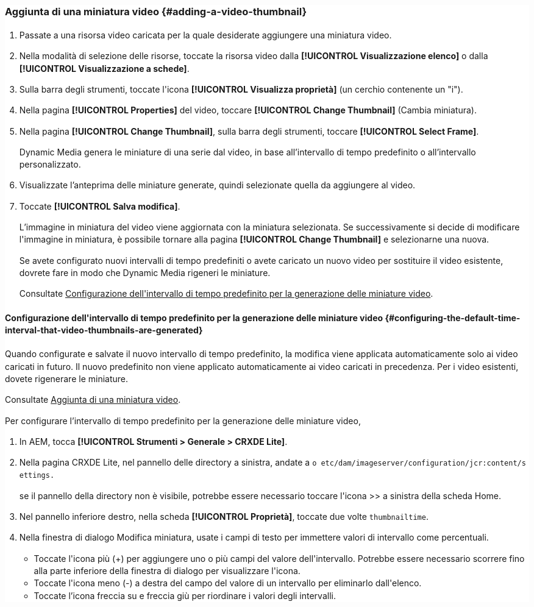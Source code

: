 ### Aggiunta di una miniatura video {#adding-a-video-thumbnail}

1. Passate a una risorsa video caricata per la quale desiderate aggiungere una miniatura video.
1. Nella modalità di selezione delle risorse, toccate la risorsa video dalla **[!UICONTROL Visualizzazione elenco]** o dalla **[!UICONTROL Visualizzazione a schede]**.
1. Sulla barra degli strumenti, toccate l&#39;icona **[!UICONTROL Visualizza proprietà]** (un cerchio contenente un &quot;i&quot;).
1. Nella pagina **[!UICONTROL Properties]** del video, toccare **[!UICONTROL Change Thumbnail]** (Cambia miniatura).
1. Nella pagina **[!UICONTROL Change Thumbnail]**, sulla barra degli strumenti, toccare **[!UICONTROL Select Frame]**.

   Dynamic Media genera le miniature di una serie dal video, in base all’intervallo di tempo predefinito o all’intervallo personalizzato.

1. Visualizzate l’anteprima delle miniature generate, quindi selezionate quella da aggiungere al video.
1. Toccate **[!UICONTROL Salva modifica]**.

   L’immagine in miniatura del video viene aggiornata con la miniatura selezionata. Se successivamente si decide di modificare l&#39;immagine in miniatura, è possibile tornare alla pagina **[!UICONTROL Change Thumbnail]** e selezionarne una nuova.

   Se avete configurato nuovi intervalli di tempo predefiniti o avete caricato un nuovo video per sostituire il video esistente, dovrete fare in modo che Dynamic Media rigeneri le miniature.

   Consultate [Configurazione dell&#39;intervallo di tempo predefinito per la generazione delle miniature video](#configuring-the-default-time-interval-that-video-thumbnails-are-generated).

#### Configurazione dell&#39;intervallo di tempo predefinito per la generazione delle miniature video {#configuring-the-default-time-interval-that-video-thumbnails-are-generated}

Quando configurate e salvate il nuovo intervallo di tempo predefinito, la modifica viene applicata automaticamente solo ai video caricati in futuro. Il nuovo predefinito non viene applicato automaticamente ai video caricati in precedenza. Per i video esistenti, dovete rigenerare le miniature.

Consultate [Aggiunta di una miniatura video](#adding-a-video-thumbnail).

Per configurare l’intervallo di tempo predefinito per la generazione delle miniature video,

1. In AEM, tocca **[!UICONTROL Strumenti > Generale > CRXDE Lite]**.

1. Nella pagina CRXDE Lite, nel pannello delle directory a sinistra, andate a `o etc/dam/imageserver/configuration/jcr:content/settings.`

   se il pannello della directory non è visibile, potrebbe essere necessario toccare l&#39;icona >> a sinistra della scheda Home.

1. Nel pannello inferiore destro, nella scheda **[!UICONTROL Proprietà]**, toccate due volte `thumbnailtime`.
1. Nella finestra di dialogo Modifica miniatura, usate i campi di testo per immettere valori di intervallo come percentuali.

   * Toccate l&#39;icona più (+) per aggiungere uno o più campi del valore dell&#39;intervallo. Potrebbe essere necessario scorrere fino alla parte inferiore della finestra di dialogo per visualizzare l&#39;icona.
   * Toccate l&#39;icona meno (-) a destra del campo del valore di un intervallo per eliminarlo dall&#39;elenco.
   * Toccate l’icona freccia su e freccia giù per riordinare i valori degli intervalli.
